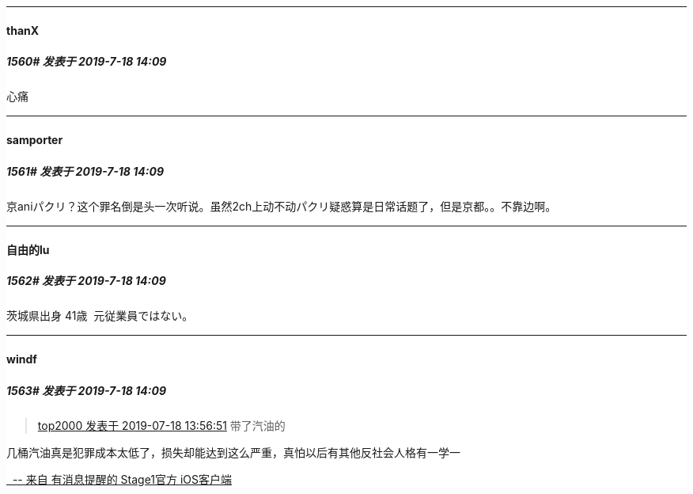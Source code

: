 



*****

####  thanX  
##### 1560#       发表于 2019-7-18 14:09




心痛







*****

####  samporter  
##### 1561#       发表于 2019-7-18 14:09




京aniパクリ？这个罪名倒是头一次听说。虽然2ch上动不动パクリ疑惑算是日常话题了，但是京都。。不靠边啊。







*****

####  自由的lu  
##### 1562#       发表于 2019-7-18 14:09




茨城県出身 41歳  元従業員ではない。







*****

####  windf  
##### 1563#       发表于 2019-7-18 14:09



<blockquote><a href="httphttps://bbs.saraba1st.com/2b/forum.php?mod=redirect&amp;goto=findpost&amp;pid=44564986&amp;ptid=1847593" target="_blank">top2000 发表于 2019-07-18 13:56:51</a>
带了汽油的</blockquote>几桶汽油真是犯罪成本太低了，损失却能达到这么严重，真怕以后有其他反社会人格有一学一

[  -- 来自 有消息提醒的 Stage1官方 iOS客户端](https://itunes.apple.com/fi/app/saraba1st/id1221237470?mt=8)





